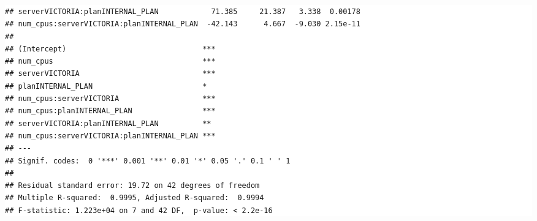 ```
## serverVICTORIA:planINTERNAL_PLAN            71.385     21.387   3.338  0.00178
## num_cpus:serverVICTORIA:planINTERNAL_PLAN  -42.143      4.667  -9.030 2.15e-11
##                                              
## (Intercept)                               ***
## num_cpus                                  ***
## serverVICTORIA                            ***
## planINTERNAL_PLAN                         *  
## num_cpus:serverVICTORIA                   ***
## num_cpus:planINTERNAL_PLAN                ***
## serverVICTORIA:planINTERNAL_PLAN          ** 
## num_cpus:serverVICTORIA:planINTERNAL_PLAN ***
## ---
## Signif. codes:  0 '***' 0.001 '**' 0.01 '*' 0.05 '.' 0.1 ' ' 1
## 
## Residual standard error: 19.72 on 42 degrees of freedom
## Multiple R-squared:  0.9995,	Adjusted R-squared:  0.9994 
## F-statistic: 1.223e+04 on 7 and 42 DF,  p-value: < 2.2e-16
```
